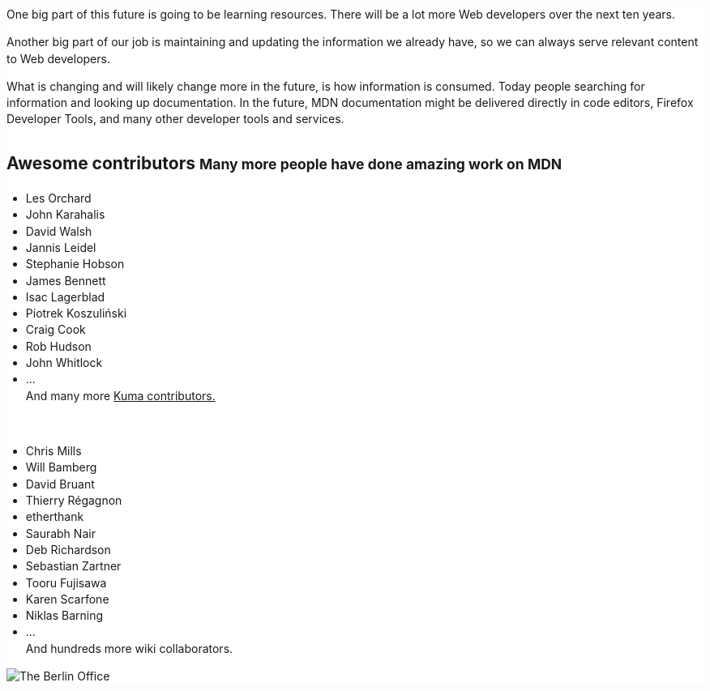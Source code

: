 <p>One big part of this future is going to be learning resources. There will be a lot more Web developers over the next ten years.</p>

<p>Another big part of our job is maintaining and updating the information we already have, so we can always serve relevant content to Web developers.</p>

<p>What is changing and will likely change more in the future, is how information is consumed. Today people searching for information and looking up documentation. In the future, MDN documentation might be delivered directly in code editors, Firefox Developer Tools, and many other developer tools and services.</p>
</article>

<article class="chapter chapter-justtext" id="mdn-contributors">
<h2 id="Awesome_contributors_Many_more_people_have_done_amazing_work_on_MDN">Awesome contributors <small> Many more people have done amazing work on MDN</small></h2>

<div class="twocolumns">
<ul>
 <li>Les Orchard</li>
 <li>John Karahalis</li>
 <li>David Walsh</li>
 <li>Jannis Leidel</li>
 <li>Stephanie Hobson</li>
 <li>James Bennett</li>
 <li>Isac Lagerblad</li>
 <li>Piotrek Koszuliński</li>
 <li>Craig Cook</li>
 <li>Rob Hudson</li>
 <li>John Whitlock</li>
 <li>...<br />
  And many more <a href="https://github.com/mozilla/kuma/graphs/contributors">Kuma contributors.</a></li>
</ul>
&nbsp;

<ul>
 <li>Chris Mills</li>
 <li>Will Bamberg</li>
 <li>David Bruant</li>
 <li>Thierry Régagnon</li>
 <li>etherthank</li>
 <li>Saurabh Nair</li>
 <li>Deb Richardson</li>
 <li>Sebastian Zartner</li>
 <li>Tooru Fujisawa</li>
 <li>Karen Scarfone</li>
 <li>Niklas Barning</li>
 <li>...<br />
  And hundreds more wiki collaborators.</li>
</ul>
</div>
<img alt="The Berlin Office" src="https://mdn.mozillademos.org/files/11591/11073502_781006205281080_8135317797319228200_o-600x400.jpg" /></article>
</div>

